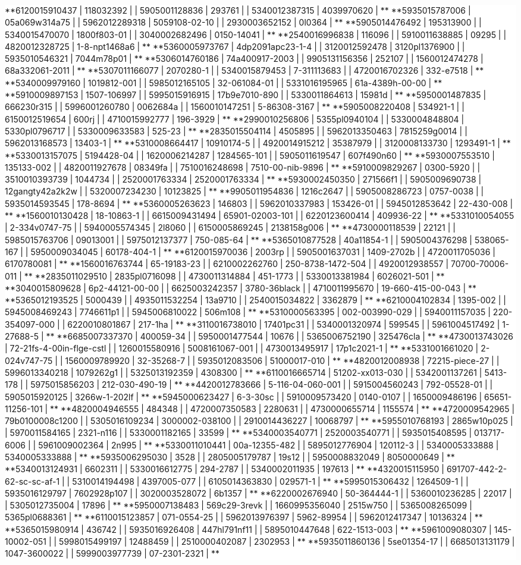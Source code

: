 **6120015910437 | 118032392 |  | 5905001128836 | 293761 |  | 5340012387315 | 4039970620 | **    **5935015787006 | 05a069w314a75 |  | 5962012289318 | 5059108-02-10 |  | 2930003652152 | 0l0364 | **    **5905014476492 | 195313900 |  | 5340015470070 | 1800f803-01 |  | 3040002682496 | 0150-14041 | **    **2540016996838 | 116096 |  | 5910011638885 | 09295 |  | 4820012328725 | 1-8-npt1468a6 | **    **5360005973767 | 4dp2091apc23-1-4 |  | 3120012592478 | 3120pl1376900 |  | 5935010546321 | 7044m78p01 | **    **5306014760186 | 74a400917-2003 |  | 9905131156356 | 252107 |  | 1560012474278 | 68a332061-2011 | **
**5307011166077 | 2070280-1 |  | 5340015879453 | 7-311113683 |  | 4720016702326 | 332-e7518 | **    **5340009979160 | 1019812-001 |  | 5985012165105 | 32-061084-01 |  | 5331016195965 | 61a-4389h-00-00 | **    **5910009897153 | 1507-106997 |  | 5995015916915 | 17b9e7010-890 |  | 5330011864613 | 15981d | **    **5950001487835 | 666230r315 |  | 5996001260780 | 0062684a |  | 1560010147251 | 5-86308-3167 | **    **5905008220408 | 534921-1 |  | 6150012519654 | 600rj |  | 4710015992777 | 196-3929 | **    **2990010256806 | 5355pl0940104 |  | 5330004848804 | 5330pl0796717 |  | 5330009633583 | 525-23 | **
**2835015504114 | 4505895 |  | 5962013350463 | 7815259g0014 |  | 5962013168573 | 13403-1 | **    **5310008664417 | 10910174-5 |  | 4920014915212 | 35387979 |  | 3120008133730 | 1293491-1 | **    **5330013157075 | 5194428-04 |  | 1620006214287 | 1284565-101 |  | 5905011619547 | 607f490n60 | **    **5930007553510 | 135133-002 |  | 4820011927678 | 08349fa |  | 7510016248698 | 7510-00-nib-9896 | **    **5910009829267 | 0300-5920 |  | 3510010393739 | 1044734 |  | 2520001763334 | 2520001763334 | **    **5930002450350 | 271566f1 |  | 5905009690738 | 12gangty42a2k2w |  | 5320007234230 | 10123825 | **
**9905011954836 | 1216c2647 |  | 5905008286723 | 0757-0038 |  | 5935014593545 | 178-8694 | **    **5360005263623 | 146803 |  | 5962010337983 | 153426-01 |  | 5945012853642 | 22-430-008 | **    **1560010130428 | 18-10863-1 |  | 6615009431494 | 65901-02003-101 |  | 6220123600414 | 409936-22 | **    **5331010054055 | 2-334v0747-75 |  | 5940005574345 | 2l8060 |  | 6150005869245 | 2138158g006 | **    **4730000118539 | 22121 |  | 5985015763706 | 09013001 |  | 5975012137377 | 750-085-64 | **    **5365010877528 | 40a11854-1 |  | 5905004376298 | 538065-167 |  | 5950009034045 | 60178-404-1 | **
**6120015970036 | 2003rp |  | 5905001637031 | 1409-2702b |  | 4720011705036 | 6170780081 | **    **1560016763744 | 65-19183-23 |  | 6210002262760 | 250-8738-1472-504 |  | 4920012938557 | 70700-70006-011 | **    **2835011029510 | 2835pl0716098 |  | 4730011314884 | 451-1773 |  | 5330013381984 | 6026021-501 | **    **3040015809628 | 6p2-44121-00-00 |  | 6625003242357 | 3780-36black |  | 4710011995670 | 19-660-415-00-043 | **    **5365012193525 | 5000439 |  | 4935011532254 | 13a9710 |  | 2540015034822 | 3362879 | **    **6210004102834 | 1395-002 |  | 5945008469243 | 7746611p1 |  | 5945006810022 | 506m108 | **
**5310000563395 | 002-003990-029 |  | 5940011157035 | 220-354097-000 |  | 6220010801867 | 217-1ha | **    **3110016738010 | 17401pc31 |  | 5340001320974 | 599545 |  | 5961004517492 | 1-27688-5 | **    **6685007337370 | 400059-34 |  | 5950001477544 | 10676 |  | 5365006752190 | 325476cla | **    **4730013743026 | 72-21fs-4-00in-flge-cstl |  | 1260015580916 | 5008161067-001 |  | 4730013495917 | 17p1c2021-1 | **    **5331001661020 | 2-024v747-75 |  | 1560009789920 | 32-35268-7 |  | 5935012083506 | 51000017-010 | **    **4820012008938 | 72215-piece-27 |  | 5996013340218 | 1079262g1 |  | 5325013192359 | 4308300 | **
**6110016665714 | 51202-xx013-030 |  | 5342001137261 | 5413-178 |  | 5975015856203 | 212-030-490-19 | **    **4420012783666 | 5-116-04-060-001 |  | 5915004560243 | 792-05528-01 |  | 5905015920125 | 3266w-1-202lf | **    **5945000623427 | 6-3-30sc |  | 5910009573420 | 0140-0107 |  | 1650009486196 | 65651-11256-101 | **    **4820004946555 | 484348 |  | 4720007350583 | 2280631 |  | 4730000655714 | 1155574 | **    **4720009542965 | 79b0100008c1200 |  | 5305016109234 | 3000002-038100 |  | 2910014436227 | 10068797 | **    **5955010768193 | 2865w10p025 |  | 5970011584165 | 2321-n116 |  | 5330001182165 | 33599 | **
**5340003540771 | 2520003540771 |  | 5935015408595 | 013717-6006 |  | 5961009002364 | 2n995 | **    **5330011010441 | 00a-12355-482 |  | 5895012776904 | 120112-3 |  | 5340005333888 | 5340005333888 | **    **5935006295030 | 3528 |  | 2805005179787 | 19s12 |  | 5950008832049 | 8050000649 | **    **5340013124931 | 6602311 |  | 5330016612775 | 294-2787 |  | 5340002011935 | 197613 | **    **4320015115950 | 691707-442-2-62-sc-sc-af-1 |  | 5310014194498 | 4397005-077 |  | 6105014363830 | 029571-1 | **    **5995015306432 | 1264509-1 |  | 5935016129797 | 7602928p107 |  | 3020003528072 | 6b1357 | **
**6220002676940 | 50-364444-1 |  | 5360010236285 | 22017 |  | 5305012735004 | 17896 | **    **5950007138483 | 569c29-3revk |  | 1660995356040 | 2515w750 |  | 5365008265099 | 5365pl0688361 | **    **6110015123857 | 071-0554-25 |  | 5962013976397 | 5962-89954 |  | 5962012417347 | 10136324 | **    **5365015980914 | 436742 |  | 5935016926408 | 447hl791nf11 |  | 5895010447648 | 622-1513-003 | **    **5961009080307 | 145-10002-051 |  | 5998015499197 | 12488459 |  | 2510000402087 | 2302953 | **    **5935011860136 | 5se01354-17 |  | 6685013131179 | 1047-3600022 |  | 5999003977739 | 07-2301-2321 | **